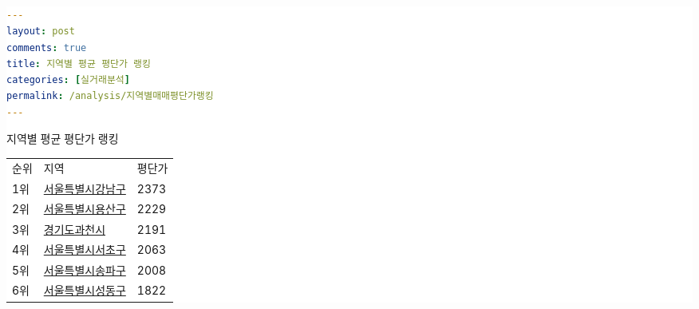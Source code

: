 ```yaml
---
layout: post
comments: true
title: 지역별 평균 평단가 랭킹
categories: [실거래분석]
permalink: /analysis/지역별매매평단가랭킹
---
```


지역별 평균 평단가 랭킹

<table>
  <tr>
    <td>순위</td>
    <td>지역</td>
    <td>평단가</td>
  </tr>

  <tr>
    <td>1위</td>
    <td><a href="/apt/서울특별시강남구{dong}">서울특별시강남구</a></td>
    <td>2373</td>
  </tr>

  <tr>
    <td>2위</td>
    <td><a href="/apt/서울특별시용산구{dong}">서울특별시용산구</a></td>
    <td>2229</td>
  </tr>

  <tr>
    <td>3위</td>
    <td><a href="/apt/경기도과천시{dong}">경기도과천시</a></td>
    <td>2191</td>
  </tr>

  <tr>
    <td>4위</td>
    <td><a href="/apt/서울특별시서초구{dong}">서울특별시서초구</a></td>
    <td>2063</td>
  </tr>

  <tr>
    <td>5위</td>
    <td><a href="/apt/서울특별시송파구{dong}">서울특별시송파구</a></td>
    <td>2008</td>
  </tr>

  <tr>
    <td>6위</td>
    <td><a href="/apt/서울특별시성동구{dong}">서울특별시성동구</a></td>
    <td>1822</td>
  </tr>
